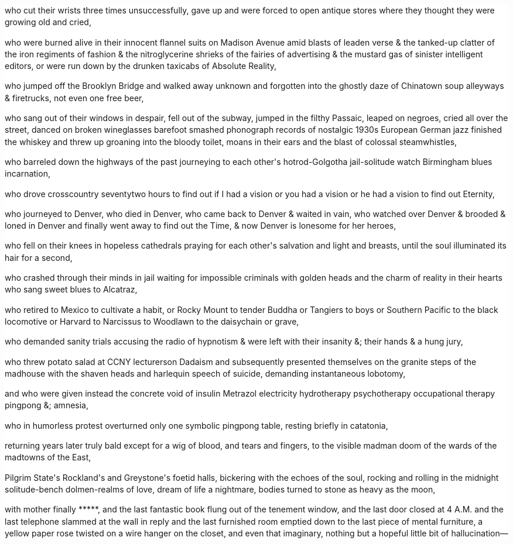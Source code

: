 who cut their wrists three times unsuccessfully, gave up and were forced to open antique stores where they thought they were growing old and cried,

who were burned alive in their innocent flannel suits on Madison Avenue amid blasts of leaden verse & the tanked-up clatter of the iron regiments of fashion &amp; the nitroglycerine shrieks of the fairies of advertising & the mustard gas of sinister intelligent editors, or were run down by the drunken taxicabs of Absolute Reality,

who jumped off the Brooklyn Bridge and walked away unknown and forgotten into the ghostly daze of Chinatown soup alleyways &amp; firetrucks, not even one free beer,

who sang out of their windows in despair, fell out of the subway, jumped in the filthy Passaic, leaped on negroes, cried all over the street, danced on broken wineglasses barefoot smashed phonograph records of nostalgic 1930s European German jazz finished the whiskey and threw up groaning into the bloody toilet, moans in their ears and the blast of colossal steamwhistles,

who barreled down the highways of the past journeying to each other's hotrod-Golgotha jail-solitude watch Birmingham blues incarnation,

who drove crosscountry seventytwo hours to find out if I had a vision or you had a vision or he had a vision to find out Eternity,

who journeyed to Denver, who died in Denver, who came back to Denver & waited in vain, who watched over Denver &amp; brooded & loned in Denver and finally went away to find out the Time, & now Denver is lonesome for her heroes,

who fell on their knees in hopeless cathedrals praying for each other's salvation and light and breasts, until the soul illuminated its hair for a second,

who crashed through their minds in jail waiting for impossible criminals with golden heads and the charm of reality in their hearts who sang sweet blues to Alcatraz,

who retired to Mexico to cultivate a habit, or Rocky Mount to tender Buddha or Tangiers to boys or Southern Pacific to the black locomotive or Harvard to Narcissus to Woodlawn to the daisychain or grave,

who demanded sanity trials accusing the radio of hypnotism & were left with their insanity &; their hands & a hung jury,

who threw potato salad at CCNY lecturerson Dadaism and subsequently presented themselves on the granite steps of the madhouse with the shaven heads and harlequin speech of suicide, demanding instantaneous lobotomy,

and who were given instead the concrete void of insulin Metrazol electricity hydrotherapy psychotherapy occupational therapy pingpong &; amnesia,

who in humorless protest overturned only one symbolic pingpong table, resting briefly in catatonia,

returning years later truly bald except for a wig of blood, and tears and fingers, to the visible madman doom of the wards of the madtowns of the East,

Pilgrim State's Rockland's and Greystone's foetid halls, bickering with the echoes of the soul, rocking and rolling in the midnight solitude-bench dolmen-realms of love, dream of life a nightmare, bodies turned to stone as heavy as the moon,

with mother finally *****, and the last fantastic book flung out of the tenement window, and the last door closed at 4 A.M. and the last telephone slammed at the wall in reply and the last furnished room emptied down to the last piece of mental furniture, a yellow paper rose twisted on a wire hanger on the closet, and even that imaginary, nothing but a hopeful little bit of hallucination—
